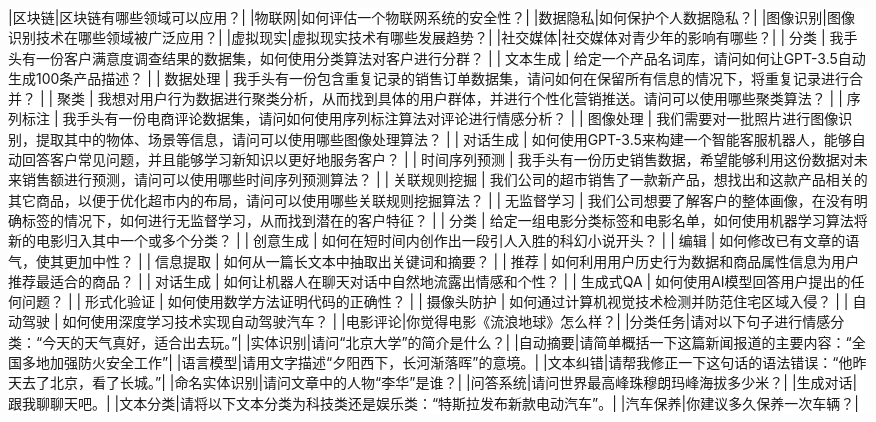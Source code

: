 |区块链|区块链有哪些领域可以应用？|
|物联网|如何评估一个物联网系统的安全性？|
|数据隐私|如何保护个人数据隐私？|
|图像识别|图像识别技术在哪些领域被广泛应用？|
|虚拟现实|虚拟现实技术有哪些发展趋势？|
|社交媒体|社交媒体对青少年的影响有哪些？|
| 分类               | 我手头有一份客户满意度调查结果的数据集，如何使用分类算法对客户进行分群？                                                              |
| 文本生成             | 给定一个产品名词库，请问如何让GPT-3.5自动生成100条产品描述？                                                                          |
| 数据处理            | 我手头有一份包含重复记录的销售订单数据集，请问如何在保留所有信息的情况下，将重复记录进行合并？                                                |
| 聚类               | 我想对用户行为数据进行聚类分析，从而找到具体的用户群体，并进行个性化营销推送。请问可以使用哪些聚类算法？                                  |
| 序列标注             | 我手头有一份电商评论数据集，请问如何使用序列标注算法对评论进行情感分析？                                                               |
| 图像处理            | 我们需要对一批照片进行图像识别，提取其中的物体、场景等信息，请问可以使用哪些图像处理算法？                                             |
| 对话生成             | 如何使用GPT-3.5来构建一个智能客服机器人，能够自动回答客户常见问题，并且能够学习新知识以更好地服务客户？                                      |
| 时间序列预测         | 我手头有一份历史销售数据，希望能够利用这份数据对未来销售额进行预测，请问可以使用哪些时间序列预测算法？                                     |
| 关联规则挖掘         | 我们公司的超市销售了一款新产品，想找出和这款产品相关的其它商品，以便于优化超市内的布局，请问可以使用哪些关联规则挖掘算法？                    |
| 无监督学习           | 我们公司想要了解客户的整体画像，在没有明确标签的情况下，如何进行无监督学习，从而找到潜在的客户特征？                                     |
| 分类     | 给定一组电影分类标签和电影名单，如何使用机器学习算法将新的电影归入其中一个或多个分类？ |
| 创意生成 | 如何在短时间内创作出一段引人入胜的科幻小说开头？                                   |
| 编辑     | 如何修改已有文章的语气，使其更加中性？                                           |
| 信息提取 | 如何从一篇长文本中抽取出关键词和摘要？                                             |
| 推荐     | 如何利用用户历史行为数据和商品属性信息为用户推荐最适合的商品？                   |
| 对话生成 | 如何让机器人在聊天对话中自然地流露出情感和个性？                                   |
| 生成式QA | 如何使用AI模型回答用户提出的任何问题？                                              |
| 形式化验证 | 如何使用数学方法证明代码的正确性？                                                 |
| 摄像头防护 | 如何通过计算机视觉技术检测并防范住宅区域入侵？                                     |
| 自动驾驶 | 如何使用深度学习技术实现自动驾驶汽车？                                             |
|电影评论|你觉得电影《流浪地球》怎么样？|
|分类任务|请对以下句子进行情感分类：“今天的天气真好，适合出去玩。”|
|实体识别|请问“北京大学”的简介是什么？|
|自动摘要|请简单概括一下这篇新闻报道的主要内容：“全国多地加强防火安全工作”|
|语言模型|请用文字描述“夕阳西下，长河渐落晖”的意境。|
|文本纠错|请帮我修正一下这句话的语法错误：“他昨天去了北京，看了长城。”|
|命名实体识别|请问文章中的人物“李华”是谁？|
|问答系统|请问世界最高峰珠穆朗玛峰海拔多少米？|
|生成对话|跟我聊聊天吧。|
|文本分类|请将以下文本分类为科技类还是娱乐类：“特斯拉发布新款电动汽车”。|
|汽车保养|你建议多久保养一次车辆？|